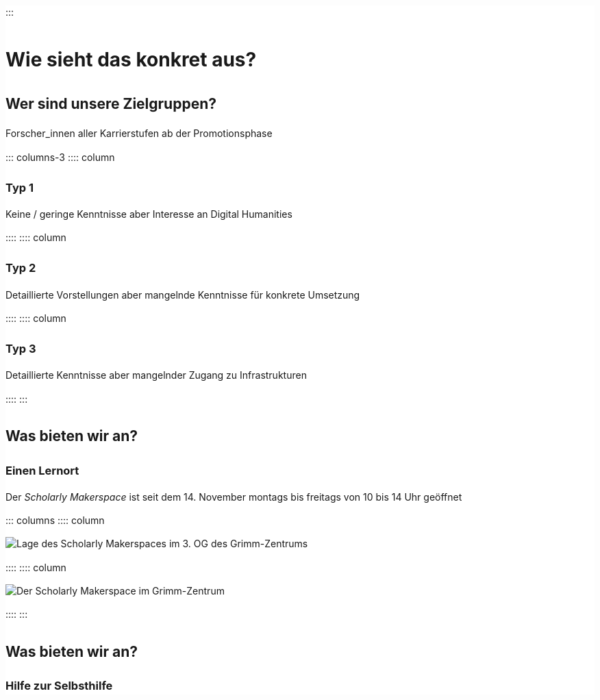 :::

# Wie sieht das konkret aus?
## Wer sind unsere Zielgruppen?

Forscher_innen aller Karrierstufen ab der Promotionsphase

::: columns-3
:::: column

### Typ 1

Keine / geringe Kenntnisse aber Interesse an Digital Humanities

::::
:::: column

### Typ 2

Detaillierte Vorstellungen aber mangelnde Kenntnisse für konkrete Umsetzung

::::
:::: column

### Typ 3

Detaillierte Kenntnisse aber mangelnder Zugang zu Infrastrukturen

::::
:::

## Was bieten wir an?
### Einen Lernort

Der *Scholarly Makerspace* ist seit dem 14. November montags bis freitags von 10 bis 14 Uhr geöffnet

::: columns
:::: column

![Lage des *Scholarly Makerspace*s im 3. OG des Grimm-Zentrums](https://furesh.github.io/slides/assets/images/location-within-the-library_2d-annotated.jpg)

::::
:::: column

![Der *Scholarly Makerspace* im Grimm-Zentrum](https://furesh.github.io/slides/assets/images/photos/ub-makerspace_2.jpg)

::::
:::

## Was bieten wir an?
### Hilfe zur Selbsthilfe
